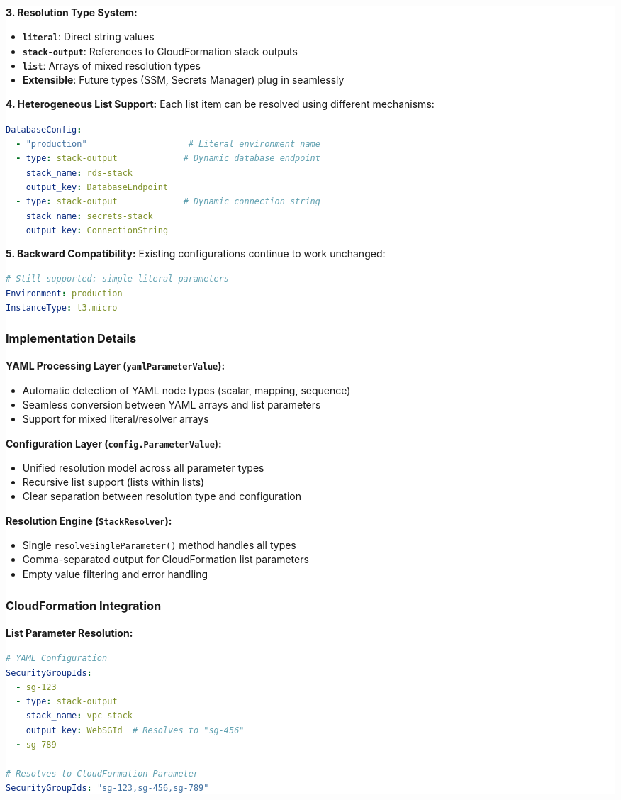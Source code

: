 **3. Resolution Type System:**
- **`literal`**: Direct string values
- **`stack-output`**: References to CloudFormation stack outputs
- **`list`**: Arrays of mixed resolution types
- **Extensible**: Future types (SSM, Secrets Manager) plug in seamlessly

**4. Heterogeneous List Support:**
Each list item can be resolved using different mechanisms:
```yaml
DatabaseConfig:
  - "production"                    # Literal environment name
  - type: stack-output             # Dynamic database endpoint
    stack_name: rds-stack
    output_key: DatabaseEndpoint
  - type: stack-output             # Dynamic connection string
    stack_name: secrets-stack
    output_key: ConnectionString
```

**5. Backward Compatibility:**
Existing configurations continue to work unchanged:
```yaml
# Still supported: simple literal parameters
Environment: production
InstanceType: t3.micro
```

### Implementation Details

**YAML Processing Layer (`yamlParameterValue`):**
- Automatic detection of YAML node types (scalar, mapping, sequence)
- Seamless conversion between YAML arrays and list parameters
- Support for mixed literal/resolver arrays

**Configuration Layer (`config.ParameterValue`):**
- Unified resolution model across all parameter types
- Recursive list support (lists within lists)
- Clear separation between resolution type and configuration

**Resolution Engine (`StackResolver`):**
- Single `resolveSingleParameter()` method handles all types
- Comma-separated output for CloudFormation list parameters
- Empty value filtering and error handling

### CloudFormation Integration

**List Parameter Resolution:**
```yaml
# YAML Configuration
SecurityGroupIds:
  - sg-123
  - type: stack-output
    stack_name: vpc-stack
    output_key: WebSGId  # Resolves to "sg-456"
  - sg-789

# Resolves to CloudFormation Parameter
SecurityGroupIds: "sg-123,sg-456,sg-789"
```
